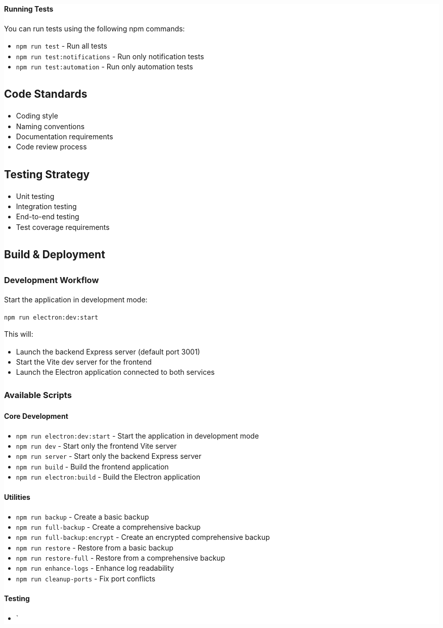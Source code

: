 #### Running Tests
You can run tests using the following npm commands:

- `npm run test` - Run all tests
- `npm run test:notifications` - Run only notification tests
- `npm run test:automation` - Run only automation tests

## Code Standards
* Coding style
* Naming conventions
* Documentation requirements
* Code review process

## Testing Strategy
* Unit testing
* Integration testing
* End-to-end testing
* Test coverage requirements

## Build & Deployment
### Development Workflow
Start the application in development mode:
```bash
npm run electron:dev:start
```

This will:
- Launch the backend Express server (default port 3001)
- Start the Vite dev server for the frontend
- Launch the Electron application connected to both services

### Available Scripts

#### Core Development
- `npm run electron:dev:start` - Start the application in development mode
- `npm run dev` - Start only the frontend Vite server
- `npm run server` - Start only the backend Express server
- `npm run build` - Build the frontend application
- `npm run electron:build` - Build the Electron application

#### Utilities
- `npm run backup` - Create a basic backup
- `npm run full-backup` - Create a comprehensive backup
- `npm run full-backup:encrypt` - Create an encrypted comprehensive backup
- `npm run restore` - Restore from a basic backup
- `npm run restore-full` - Restore from a comprehensive backup
- `npm run enhance-logs` - Enhance log readability
- `npm run cleanup-ports` - Fix port conflicts

#### Testing
- `
